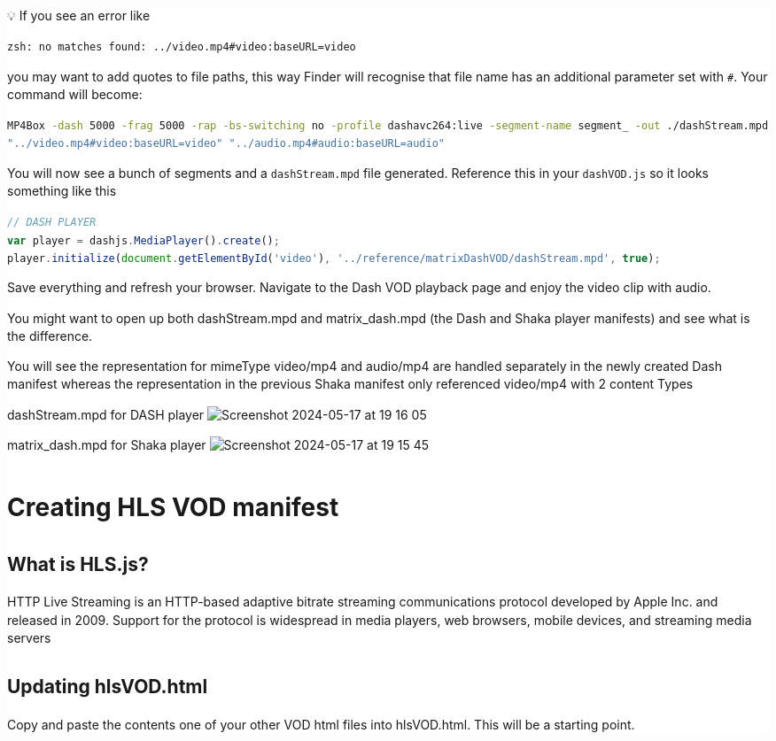 <aside>
💡 If you see an error like

`zsh: no matches found: ../video.mp4#video:baseURL=video`

 
you may want to add quotes to file paths, this way Finder will recognise that file name has an additional parameter set with `#`. Your command will become:

```bash
MP4Box -dash 5000 -frag 5000 -rap -bs-switching no -profile dashavc264:live -segment-name segment_ -out ./dashStream.mpd "../video.mp4#video:baseURL=video" "../audio.mp4#audio:baseURL=audio"
```

</aside>

You will now see a bunch of segments and a `dashStream.mpd` file generated. Reference this in your `dashVOD.js` so it looks something like this

```jsx
// DASH PLAYER
var player = dashjs.MediaPlayer().create();
player.initialize(document.getElementById('video'), '../reference/matrixDashVOD/dashStream.mpd', true);
```

Save everything and refresh your browser. Navigate to the Dash VOD playback page and enjoy the video clip with audio.

You might want to open up both dashStream.mpd and matrix_dash.mpd (the Dash and Shaka player manifests) and see what is the difference.

You will see the representation for mimeType video/mp4 and audio/mp4 are handled separately in the newly created Dash manifest whereas the representation in the previous Shaka manifest only referenced video/mp4 with 2 content Types

dashStream.mpd for DASH player
<img width="856" alt="Screenshot 2024-05-17 at 19 16 05" src="https://github.com/user-attachments/assets/ff6e94f2-7a04-4270-a447-1e3a039c1b34">

matrix_dash.mpd for Shaka player
<img width="856" alt="Screenshot 2024-05-17 at 19 15 45" src="https://github.com/user-attachments/assets/18694170-59fc-4e61-8fc0-1d25cad4df91">


# Creating HLS VOD manifest

## What is HLS.js?

HTTP Live Streaming is an HTTP-based adaptive bitrate streaming communications protocol developed by Apple Inc. and released in 2009. Support for the protocol is widespread in media players, web browsers, mobile devices, and streaming media servers

## Updating hlsVOD.html

Copy and paste the contents one of your other VOD html files into hlsVOD.html. This will be a starting point.
